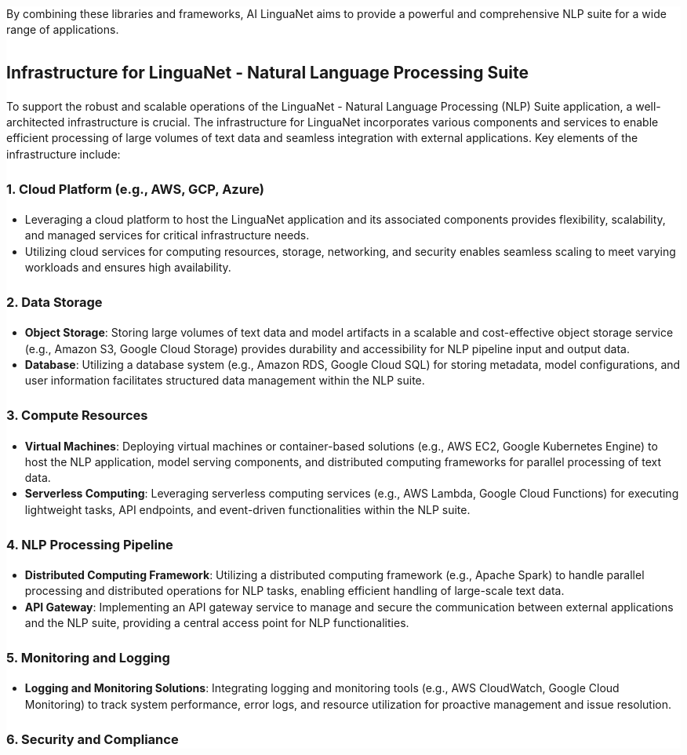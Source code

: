 By combining these libraries and frameworks, AI LinguaNet aims to provide a powerful and comprehensive NLP suite for a wide range of applications.

## Infrastructure for LinguaNet - Natural Language Processing Suite

To support the robust and scalable operations of the LinguaNet - Natural Language Processing (NLP) Suite application, a well-architected infrastructure is crucial. The infrastructure for LinguaNet incorporates various components and services to enable efficient processing of large volumes of text data and seamless integration with external applications. Key elements of the infrastructure include:

### 1. Cloud Platform (e.g., AWS, GCP, Azure)

- Leveraging a cloud platform to host the LinguaNet application and its associated components provides flexibility, scalability, and managed services for critical infrastructure needs.
- Utilizing cloud services for computing resources, storage, networking, and security enables seamless scaling to meet varying workloads and ensures high availability.

### 2. Data Storage

- **Object Storage**: Storing large volumes of text data and model artifacts in a scalable and cost-effective object storage service (e.g., Amazon S3, Google Cloud Storage) provides durability and accessibility for NLP pipeline input and output data.
- **Database**: Utilizing a database system (e.g., Amazon RDS, Google Cloud SQL) for storing metadata, model configurations, and user information facilitates structured data management within the NLP suite.

### 3. Compute Resources

- **Virtual Machines**: Deploying virtual machines or container-based solutions (e.g., AWS EC2, Google Kubernetes Engine) to host the NLP application, model serving components, and distributed computing frameworks for parallel processing of text data.
- **Serverless Computing**: Leveraging serverless computing services (e.g., AWS Lambda, Google Cloud Functions) for executing lightweight tasks, API endpoints, and event-driven functionalities within the NLP suite.

### 4. NLP Processing Pipeline

- **Distributed Computing Framework**: Utilizing a distributed computing framework (e.g., Apache Spark) to handle parallel processing and distributed operations for NLP tasks, enabling efficient handling of large-scale text data.
- **API Gateway**: Implementing an API gateway service to manage and secure the communication between external applications and the NLP suite, providing a central access point for NLP functionalities.

### 5. Monitoring and Logging

- **Logging and Monitoring Solutions**: Integrating logging and monitoring tools (e.g., AWS CloudWatch, Google Cloud Monitoring) to track system performance, error logs, and resource utilization for proactive management and issue resolution.

### 6. Security and Compliance
